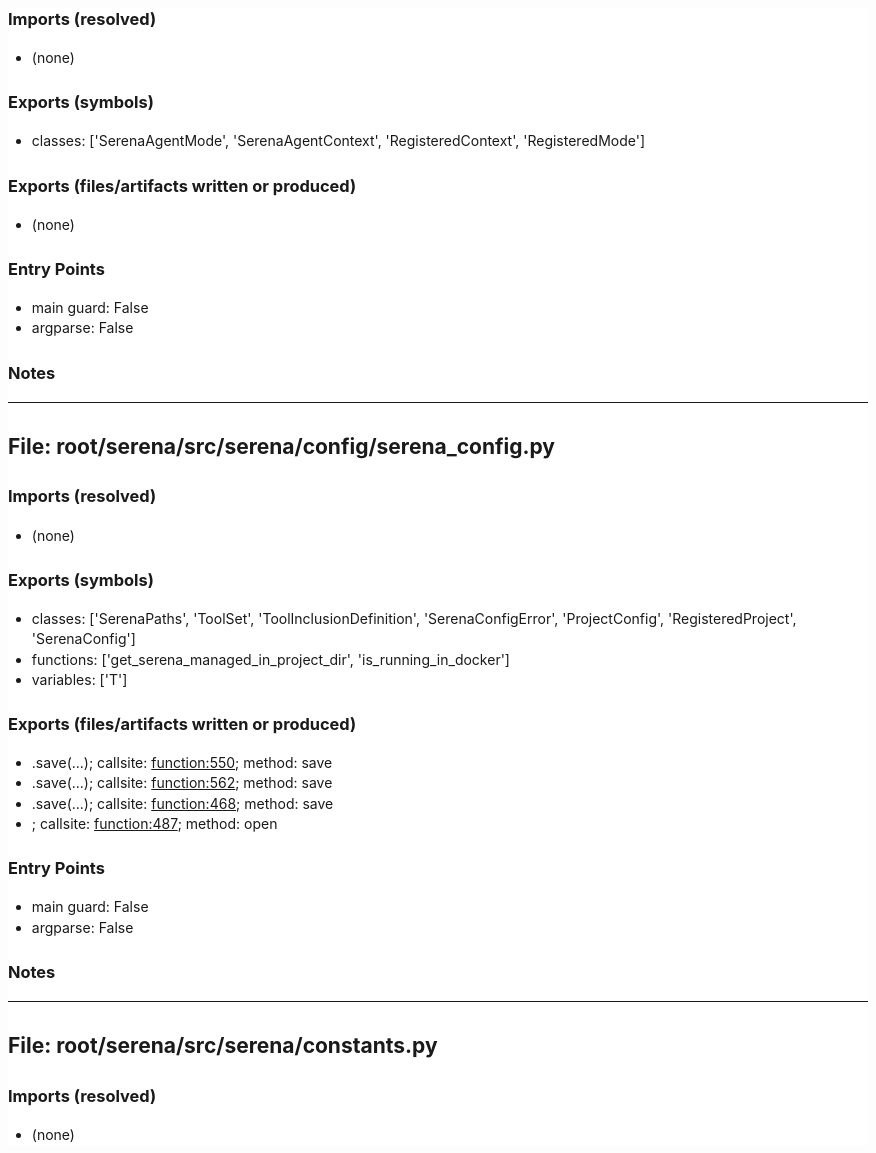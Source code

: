 ### Imports (resolved)
- (none)

### Exports (symbols)
- classes: ['SerenaAgentMode', 'SerenaAgentContext', 'RegisteredContext', 'RegisteredMode']

### Exports (files/artifacts written or produced)
- (none)

### Entry Points
- main guard: False
- argparse: False

### Notes

---

## File: root/serena/src/serena/config/serena_config.py

### Imports (resolved)
- (none)

### Exports (symbols)
- classes: ['SerenaPaths', 'ToolSet', 'ToolInclusionDefinition', 'SerenaConfigError', 'ProjectConfig', 'RegisteredProject', 'SerenaConfig']
- functions: ['get_serena_managed_in_project_dir', 'is_running_in_docker']
- variables: ['T']

### Exports (files/artifacts written or produced)
- <self>.save(...); callsite: <function:550>; method: save
- <self>.save(...); callsite: <function:562>; method: save
- <instance>.save(...); callsite: <function:468>; method: save
- <dynamic path>; callsite: <function:487>; method: open

### Entry Points
- main guard: False
- argparse: False

### Notes

---

## File: root/serena/src/serena/constants.py

### Imports (resolved)
- (none)
